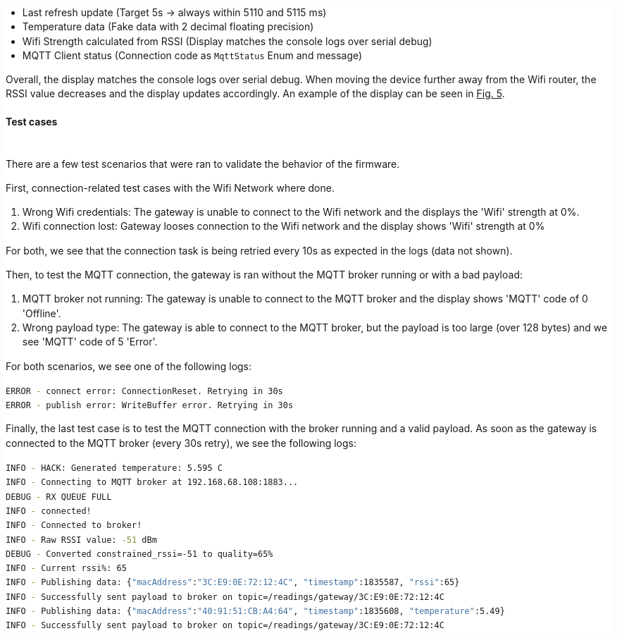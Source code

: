 - Last refresh update (Target 5s -> always within 5110 and 5115 ms)
- Temperature data (Fake data with 2 decimal floating precision)
- Wifi Strength calculated from RSSI (Display matches the console logs over serial debug)
- MQTT Client status (Connection code as `MqttStatus` Enum and message)

Overall, the display matches the console logs over serial debug. When moving the device further away from the Wifi router, the RSSI value decreases and the display updates accordingly.
An example of the display can be seen in [Fig. 5](./media/figure-5.jpeg).

#### Test cases

\
There are a few test scenarios that were ran to validate the behavior of the firmware.

First, connection-related test cases with the Wifi Network where done.

1. Wrong Wifi credentials: The gateway is unable to connect to the Wifi network and the displays the 'Wifi' strength at 0%.
2. Wifi connection lost: Gateway looses connection to the Wifi network and the display shows 'Wifi' strength at 0%

For both, we see that the connection task is being retried every 10s as expected in the logs (data not shown).

Then, to test the MQTT connection, the gateway is ran without the MQTT broker running or with a bad payload:

1. MQTT broker not running: The gateway is unable to connect to the MQTT broker and the display shows 'MQTT' code of 0 'Offline'.
2. Wrong payload type: The gateway is able to connect to the MQTT broker, but the payload is too large (over 128 bytes) and we see 'MQTT' code of 5 'Error'.

For both scenarios, we see one of the following logs:

```bash
ERROR - connect error: ConnectionReset. Retrying in 30s
ERROR - publish error: WriteBuffer error. Retrying in 30s
```

Finally, the last test case is to test the MQTT connection with the broker running and a valid payload.
As soon as the gateway is connected to the MQTT broker (every 30s retry), we see the following logs:

```bash
INFO - HACK: Generated temperature: 5.595 C
INFO - Connecting to MQTT broker at 192.168.68.108:1883...
DEBUG - RX QUEUE FULL
INFO - connected!
INFO - Connected to broker!
INFO - Raw RSSI value: -51 dBm
DEBUG - Converted constrained_rssi=-51 to quality=65%
INFO - Current rssi%: 65
INFO - Publishing data: {"macAddress":"3C:E9:0E:72:12:4C", "timestamp":1835587, "rssi":65}
INFO - Successfully sent payload to broker on topic=/readings/gateway/3C:E9:0E:72:12:4C
INFO - Publishing data: {"macAddress":"40:91:51:CB:A4:64", "timestamp":1835608, "temperature":5.49}
INFO - Successfully sent payload to broker on topic=/readings/gateway/3C:E9:0E:72:12:4C
```
